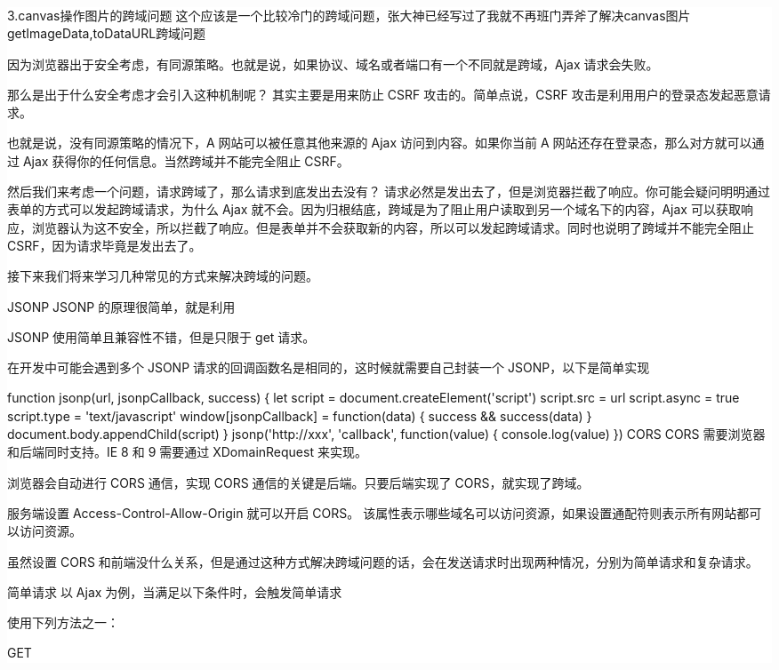 3.canvas操作图片的跨域问题
这个应该是一个比较冷门的跨域问题，张大神已经写过了我就不再班门弄斧了解决canvas图片getImageData,toDataURL跨域问题

因为浏览器出于安全考虑，有同源策略。也就是说，如果协议、域名或者端口有一个不同就是跨域，Ajax 请求会失败。

那么是出于什么安全考虑才会引入这种机制呢？ 其实主要是用来防止 CSRF 攻击的。简单点说，CSRF 攻击是利用用户的登录态发起恶意请求。

也就是说，没有同源策略的情况下，A 网站可以被任意其他来源的 Ajax 访问到内容。如果你当前 A 网站还存在登录态，那么对方就可以通过 Ajax 获得你的任何信息。当然跨域并不能完全阻止 CSRF。

然后我们来考虑一个问题，请求跨域了，那么请求到底发出去没有？ 请求必然是发出去了，但是浏览器拦截了响应。你可能会疑问明明通过表单的方式可以发起跨域请求，为什么 Ajax 就不会。因为归根结底，跨域是为了阻止用户读取到另一个域名下的内容，Ajax 可以获取响应，浏览器认为这不安全，所以拦截了响应。但是表单并不会获取新的内容，所以可以发起跨域请求。同时也说明了跨域并不能完全阻止 CSRF，因为请求毕竟是发出去了。

接下来我们将来学习几种常见的方式来解决跨域的问题。

JSONP
JSONP 的原理很简单，就是利用 <script> 标签没有跨域限制的漏洞。通过 <script> 标签指向一个需要访问的地址并提供一个回调函数来接收数据当需要通讯时。

<script src="http://domain/api?param1=a&param2=b&callback=jsonp"></script>
<script>
    function jsonp(data) {
    	console.log(data)
	}
</script>    
JSONP 使用简单且兼容性不错，但是只限于 get 请求。

在开发中可能会遇到多个 JSONP 请求的回调函数名是相同的，这时候就需要自己封装一个 JSONP，以下是简单实现

function jsonp(url, jsonpCallback, success) {
  let script = document.createElement('script')
  script.src = url
  script.async = true
  script.type = 'text/javascript'
  window[jsonpCallback] = function(data) {
    success && success(data)
  }
  document.body.appendChild(script)
}
jsonp('http://xxx', 'callback', function(value) {
  console.log(value)
})
CORS
CORS 需要浏览器和后端同时支持。IE 8 和 9 需要通过 XDomainRequest 来实现。

浏览器会自动进行 CORS 通信，实现 CORS 通信的关键是后端。只要后端实现了 CORS，就实现了跨域。

服务端设置 Access-Control-Allow-Origin 就可以开启 CORS。 该属性表示哪些域名可以访问资源，如果设置通配符则表示所有网站都可以访问资源。

虽然设置 CORS 和前端没什么关系，但是通过这种方式解决跨域问题的话，会在发送请求时出现两种情况，分别为简单请求和复杂请求。

简单请求
以 Ajax 为例，当满足以下条件时，会触发简单请求

使用下列方法之一：

GET
